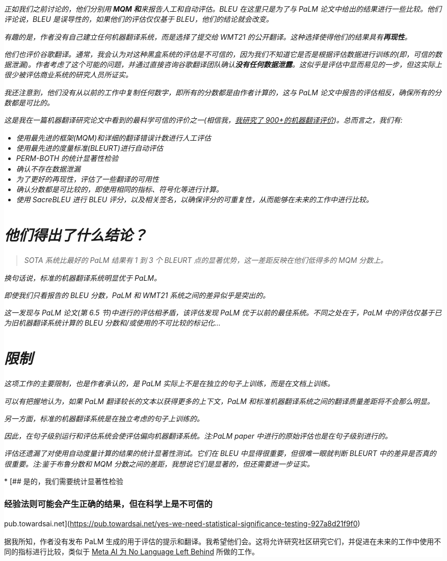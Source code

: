 *正如我们之前讨论的，他们分别用 **MQM 和**来报告人工和自动评估。BLEU 在这里只是为了与 PaLM 论文中给出的结果进行一些比较。他们评论说，BLEU 是误导性的，如果他们的评估仅仅基于 BLEU，他们的结论就会改变。*

*有趣的是，作者没有自己建立任何机器翻译系统，而是选择了提交给 WMT21 的公开翻译。这种选择使得他们的结果具有**再现性**。*

*他们也评价谷歌翻译。通常，我会认为对这种黑盒系统的评估是不可信的，因为我们不知道它是否是根据评估数据进行训练的(即，可信的数据泄漏)。作者考虑了这个可能的问题，并通过直接咨询谷歌翻译团队确认**没有任何数据泄露**。这似乎是评估中显而易见的一步，但这实际上很少被评估商业系统的研究人员所证实。*

*我还注意到，他们没有从以前的工作中复制任何数字，即所有的分数都是由作者计算的，这与 PaLM 论文中报告的评估相反，确保所有的分数都是可比的。*

*这是我在一篇机器翻译研究论文中看到的最科学可信的评价之一(相信我，[我研究了 900+的机器翻译评价](https://github.com/benjamin-marie/meta_evaluation_mt))。总而言之，我们有:*

*   *使用最先进的框架(MQM)和详细的翻译错误计数进行人工评估*
*   *使用最先进的度量标准(BLEURT)进行自动评估*
*   *PERM-BOTH 的统计显著性检验*
*   *确认不存在数据泄漏*
*   *为了更好的再现性，评估了一些翻译的可用性*
*   *确认分数都是可比较的，即使用相同的指标、符号化等进行计算。*
*   *使用 SacreBLEU 进行 BLEU 评分，以及相关签名，以确保评分的可重复性，从而能够在未来的工作中进行比较。*

# *他们得出了什么结论？*

> *SOTA 系统比最好的 PaLM 结果有 1 到 3 个 BLEURT 点的显著优势，这一差距反映在他们低得多的 MQM 分数上。*

*换句话说，标准的机器翻译系统明显优于 PaLM。*

*即使我们只看报告的 BLEU 分数，PaLM 和 WMT21 系统之间的差异似乎是突出的。*

*这一发现与 PaLM 论文(第 6.5 节)中进行的评估相矛盾，该评估发现 PaLM 优于以前的最佳系统。不同之处在于，PaLM 中的评估仅基于已为旧机器翻译系统计算的 BLEU 分数和/或使用的不可比较的标记化…*

# *限制*

*这项工作的主要限制，也是作者承认的，是 PaLM 实际上不是在独立的句子上训练，而是在文档上训练。*

*可以有把握地认为，如果 PaLM 翻译较长的文本以获得更多的上下文，PaLM 和标准机器翻译系统之间的翻译质量差距将不会那么明显。*

*另一方面，标准的机器翻译系统是在独立考虑的句子上训练的。*

*因此，在句子级别运行和评估系统会使评估偏向机器翻译系统。*注:PaLM paper 中进行的原始评估也是在句子级别进行的。**

*评估还遗漏了对使用自动度量计算的结果的统计显著性测试。它们在 BLEU 中显得很重要，但很难一眼就判断 BLEURT 中的差异是否真的很重要。*注:鉴于布鲁分数和 MQM 分数之间的差距，我想说它们是显著的，但还需要进一步证实。**

*[](https://pub.towardsai.net/yes-we-need-statistical-significance-testing-927a8d21f9f0) [## 是的，我们需要统计显著性检验

### 经验法则可能会产生正确的结果，但在科学上是不可信的

pub.towardsai.net](https://pub.towardsai.net/yes-we-need-statistical-significance-testing-927a8d21f9f0) 

据我所知，作者没有发布 PaLM 生成的用于评估的提示和翻译。我希望他们会。这将允许研究社区研究它们，并促进在未来的工作中使用不同的指标进行比较，类似于 [Meta AI 为 No Language Left Behind](https://github.com/facebookresearch/fairseq/blob/nllb/examples/nllb/evaluation/README.md) 所做的工作。
